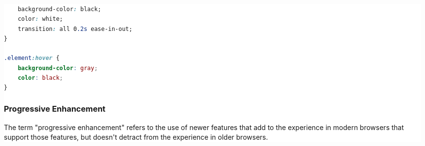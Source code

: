 ```css
    background-color: black;
    color: white;
    transition: all 0.2s ease-in-out;
}

.element:hover {
    background-color: gray;
    color: black;
}
```

### Progressive Enhancement

The term "progressive enhancement" refers to the use of newer features that add to the experience in modern browsers that support those features, but doesn't detract from the experience in older browsers.



























